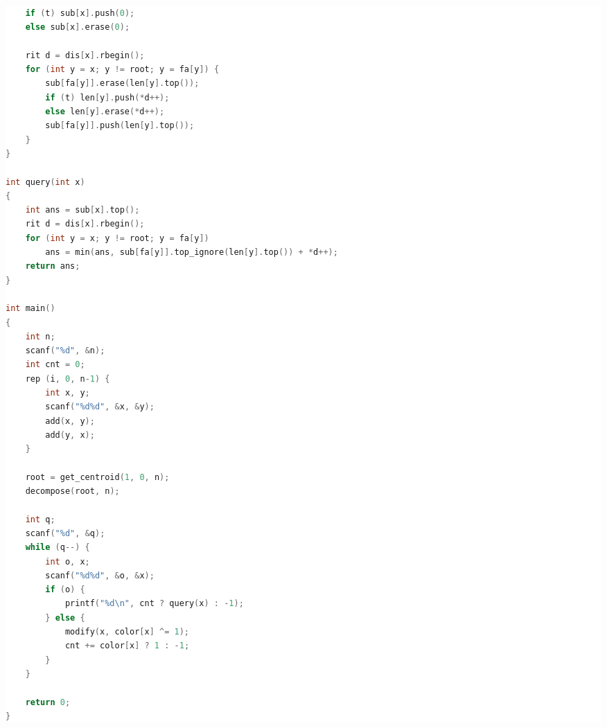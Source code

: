 ```cpp
	if (t) sub[x].push(0);
	else sub[x].erase(0);

	rit d = dis[x].rbegin();
	for (int y = x; y != root; y = fa[y]) {
		sub[fa[y]].erase(len[y].top());
		if (t) len[y].push(*d++);
		else len[y].erase(*d++);
		sub[fa[y]].push(len[y].top());
	}
}

int query(int x)
{
	int ans = sub[x].top();
	rit d = dis[x].rbegin();
	for (int y = x; y != root; y = fa[y])
		ans = min(ans, sub[fa[y]].top_ignore(len[y].top()) + *d++);
	return ans;
}

int main()
{
	int n;
	scanf("%d", &n);
	int cnt = 0;
	rep (i, 0, n-1) {
		int x, y;
		scanf("%d%d", &x, &y);
		add(x, y);
		add(y, x);
	}

	root = get_centroid(1, 0, n);
	decompose(root, n);

	int q;
	scanf("%d", &q);
	while (q--) {
		int o, x;
		scanf("%d%d", &o, &x);
		if (o) {
			printf("%d\n", cnt ? query(x) : -1);
		} else {
			modify(x, color[x] ^= 1);
			cnt += color[x] ? 1 : -1;			
		}
	}

	return 0;
}
```